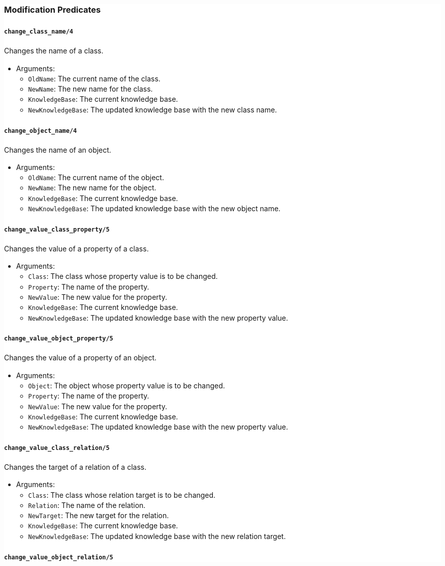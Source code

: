 ### Modification Predicates

#### `change_class_name/4`

Changes the name of a class.

- Arguments:
    - `OldName`: The current name of the class.
    - `NewName`: The new name for the class.
    - `KnowledgeBase`: The current knowledge base.
    - `NewKnowledgeBase`: The updated knowledge base with the new class name.

#### `change_object_name/4`

Changes the name of an object.

- Arguments:
    - `OldName`: The current name of the object.
    - `NewName`: The new name for the object.
    - `KnowledgeBase`: The current knowledge base.
    - `NewKnowledgeBase`: The updated knowledge base with the new object name.

#### `change_value_class_property/5`

Changes the value of a property of a class.

- Arguments:
    - `Class`: The class whose property value is to be changed.
    - `Property`: The name of the property.
    - `NewValue`: The new value for the property.
    - `KnowledgeBase`: The current knowledge base.
    - `NewKnowledgeBase`: The updated knowledge base with the new property value.

#### `change_value_object_property/5`

Changes the value of a property of an object.

- Arguments:
    - `Object`: The object whose property value is to be changed.
    - `Property`: The name of the property.
    - `NewValue`: The new value for the property.
    - `KnowledgeBase`: The current knowledge base.
    - `NewKnowledgeBase`: The updated knowledge base with the new property value.

#### `change_value_class_relation/5`

Changes the target of a relation of a class.

- Arguments:
    - `Class`: The class whose relation target is to be changed.
    - `Relation`: The name of the relation.
    - `NewTarget`: The new target for the relation.
    - `KnowledgeBase`: The current knowledge base.
    - `NewKnowledgeBase`: The updated knowledge base with the new relation target.

#### `change_value_object_relation/5`
